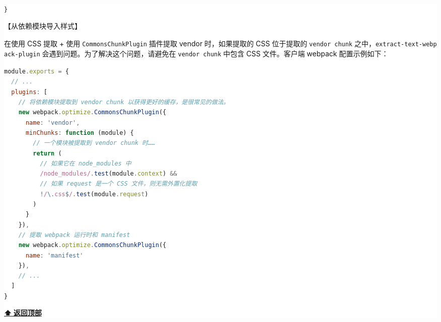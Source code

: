 ``` js
}
```

【从依赖模块导入样式】

在使用 CSS 提取 + 使用 `CommonsChunkPlugin` 插件提取 vendor 时，如果提取的 CSS 位于提取的 `vendor chunk` 之中，`extract-text-webpack-plugin` 会遇到问题。为了解决这个问题，请避免在 `vendor chunk` 中包含 CSS 文件。客户端 webpack 配置示例如下：
``` js
module.exports = {
  // ...
  plugins: [
    // 将依赖模块提取到 vendor chunk 以获得更好的缓存，是很常见的做法。
    new webpack.optimize.CommonsChunkPlugin({
      name: 'vendor',
      minChunks: function (module) {
        // 一个模块被提取到 vendor chunk 时……
        return (
          // 如果它在 node_modules 中
          /node_modules/.test(module.context) &&
          // 如果 request 是一个 CSS 文件，则无需外置化提取
          !/\.css$/.test(module.request)
        )
      }
    }),
    // 提取 webpack 运行时和 manifest
    new webpack.optimize.CommonsChunkPlugin({
      name: 'manifest'
    }),
    // ...
  ]
}
```

**[⬆ 返回顶部](#这是一个-vue-ssr-的教学课程)**


